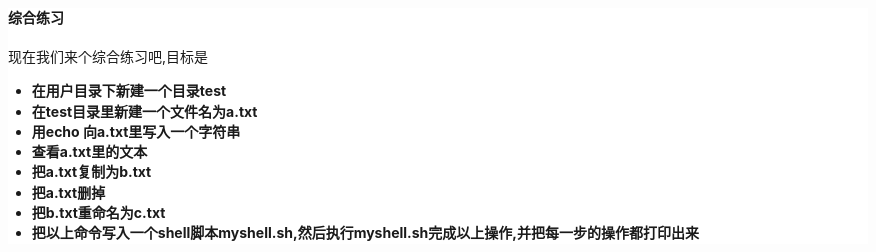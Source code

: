 

#### 综合练习
现在我们来个综合练习吧,目标是  
* **在用户目录下新建一个目录test**  
* **在test目录里新建一个文件名为a.txt**
* **用echo 向a.txt里写入一个字符串**
* **查看a.txt里的文本**
* **把a.txt复制为b.txt**
* **把a.txt删掉**
* **把b.txt重命名为c.txt**
* **把以上命令写入一个shell脚本myshell.sh,然后执行myshell.sh完成以上操作,并把每一步的操作都打印出来**
